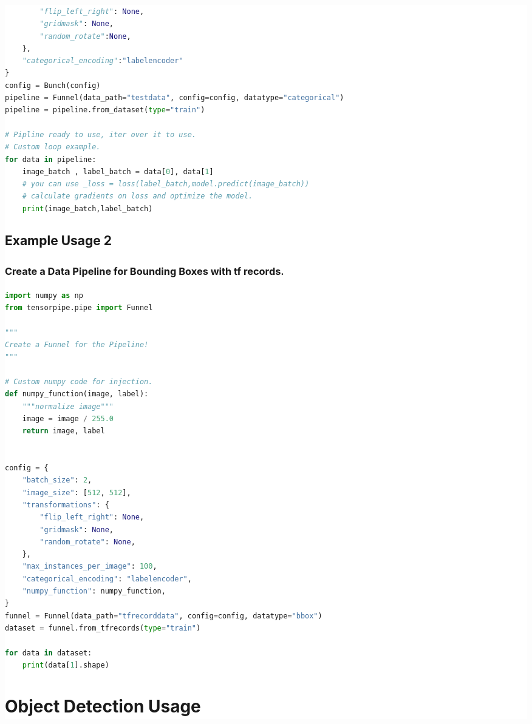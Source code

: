 ```python
        "flip_left_right": None,                                                
        "gridmask": None,                                                       
        "random_rotate":None,                                                   
    },                                                                          
    "categorical_encoding":"labelencoder"                                       
}                                                                               
config = Bunch(config)                                                          
pipeline = Funnel(data_path="testdata", config=config, datatype="categorical")  
pipeline = pipeline.from_dataset(type="train")                                       
                                                                                
# Pipline ready to use, iter over it to use.
# Custom loop example.
for data in pipeline:
    image_batch , label_batch = data[0], data[1]
    # you can use _loss = loss(label_batch,model.predict(image_batch))
    # calculate gradients on loss and optimize the model.
    print(image_batch,label_batch)                                      

```

## Example Usage 2
### Create a Data Pipeline for Bounding Boxes with tf records.

```python
import numpy as np
from tensorpipe.pipe import Funnel

"""
Create a Funnel for the Pipeline!
"""

# Custom numpy code for injection.
def numpy_function(image, label):
    """normalize image"""
    image = image / 255.0
    return image, label


config = {
    "batch_size": 2,
    "image_size": [512, 512],
    "transformations": {
        "flip_left_right": None,
        "gridmask": None,
        "random_rotate": None,
    },
    "max_instances_per_image": 100,
    "categorical_encoding": "labelencoder",
    "numpy_function": numpy_function,
}
funnel = Funnel(data_path="tfrecorddata", config=config, datatype="bbox")
dataset = funnel.from_tfrecords(type="train")

for data in dataset:
    print(data[1].shape)

```
# Object Detection Usage

[tensorflow-shield]: https://img.shields.io/badge/Tensorflow-2.x-orange
[tensorflow-url]: https://tensorflow.org
[license-shield]: https://img.shields.io/badge/OpenSource-%E2%9D%A4%EF%B8%8F-blue
[license-url]: LICENSE.txt
[linkedin-shield]: https://img.shields.io/badge/-LinkedIn-black.svg?style=flat-square&logo=linkedin&colorB=555
[linkedin-url]: https://www.linkedin.com/in/kartik-sharma-aaa021169/